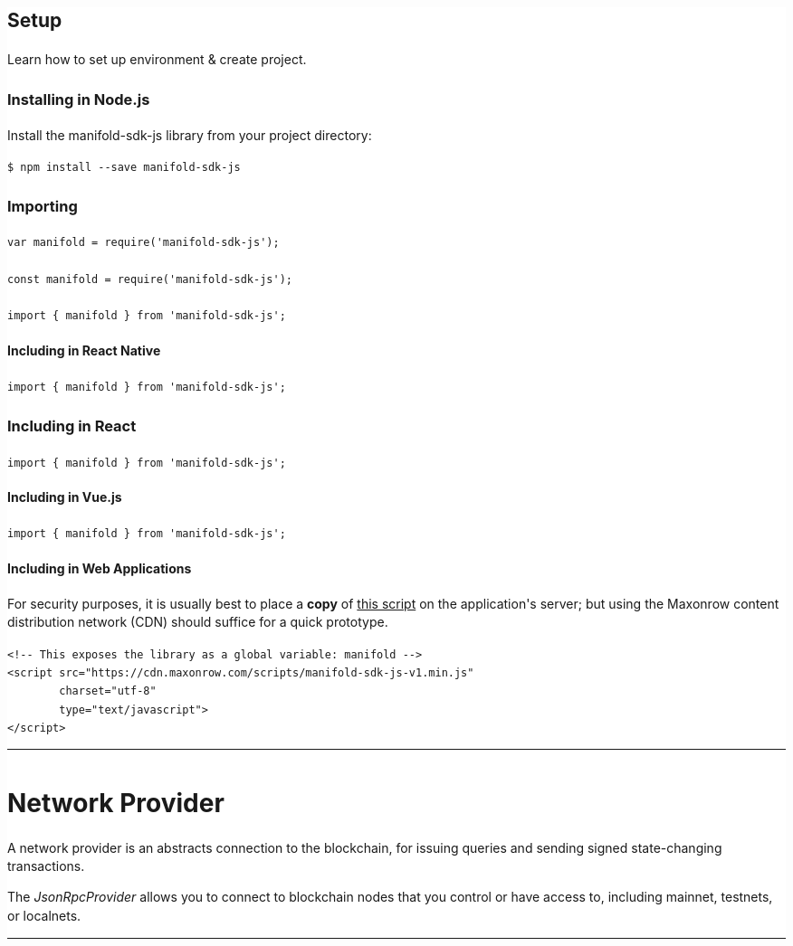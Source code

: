 ## Setup

Learn how to set up environment & create project.

### Installing in Node.js

Install the manifold-sdk-js library from your project directory:

    $ npm install --save manifold-sdk-js

### Importing

    var manifold = require('manifold-sdk-js');

    const manifold = require('manifold-sdk-js');

    import { manifold } from 'manifold-sdk-js';

#### Including in React Native

    import { manifold } from 'manifold-sdk-js';

### Including in React

    import { manifold } from 'manifold-sdk-js';

#### Including in Vue.js

    import { manifold } from 'manifold-sdk-js';

#### Including in Web Applications

For security purposes, it is usually best to place a **copy** of [this
script](https://cdn.ethers.io/scripts/ethers-v4.min.js) on the
application's server; but using the Maxonrow content distribution
network (CDN) should suffice for a quick prototype.

    <!-- This exposes the library as a global variable: manifold -->
    <script src="https://cdn.maxonrow.com/scripts/manifold-sdk-js-v1.min.js"
            charset="utf-8"
            type="text/javascript">
    </script>

---

# Network Provider

A network provider is an abstracts connection to the blockchain, for
issuing queries and sending signed state-changing transactions.

The _JsonRpcProvider_ allows you to connect to blockchain nodes that you
control or have access to, including mainnet, testnets, or localnets.

---
